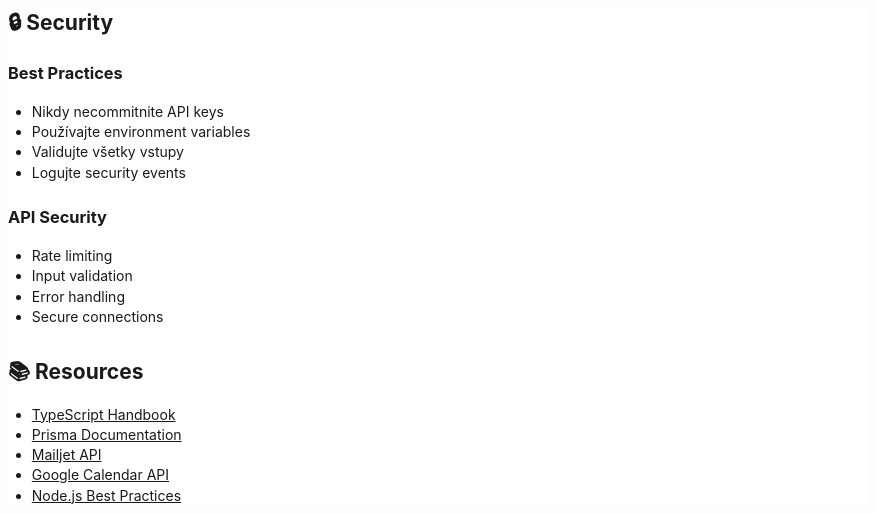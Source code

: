 ## 🔒 Security

### Best Practices
- Nikdy necommitnite API keys
- Používajte environment variables
- Validujte všetky vstupy
- Logujte security events

### API Security
- Rate limiting
- Input validation
- Error handling
- Secure connections

## 📚 Resources

- [TypeScript Handbook](https://www.typescriptlang.org/docs/)
- [Prisma Documentation](https://www.prisma.io/docs/)
- [Mailjet API](https://dev.mailjet.com/)
- [Google Calendar API](https://developers.google.com/calendar)
- [Node.js Best Practices](https://github.com/goldbergyoni/nodebestpractices)
